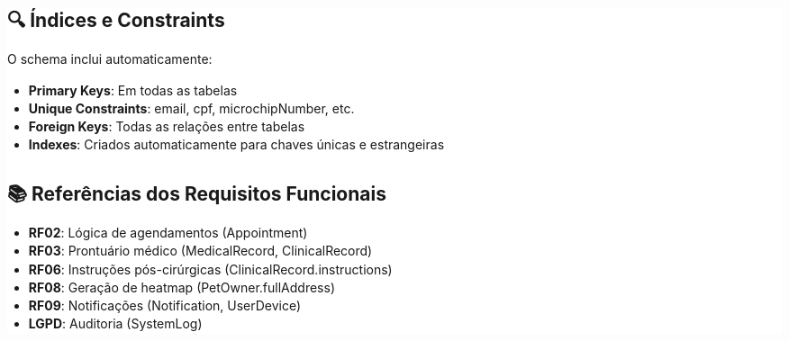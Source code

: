 ## 🔍 Índices e Constraints

O schema inclui automaticamente:
- **Primary Keys**: Em todas as tabelas
- **Unique Constraints**: email, cpf, microchipNumber, etc.
- **Foreign Keys**: Todas as relações entre tabelas
- **Indexes**: Criados automaticamente para chaves únicas e estrangeiras

## 📚 Referências dos Requisitos Funcionais

- **RF02**: Lógica de agendamentos (Appointment)
- **RF03**: Prontuário médico (MedicalRecord, ClinicalRecord)
- **RF06**: Instruções pós-cirúrgicas (ClinicalRecord.instructions)
- **RF08**: Geração de heatmap (PetOwner.fullAddress)
- **RF09**: Notificações (Notification, UserDevice)
- **LGPD**: Auditoria (SystemLog)
